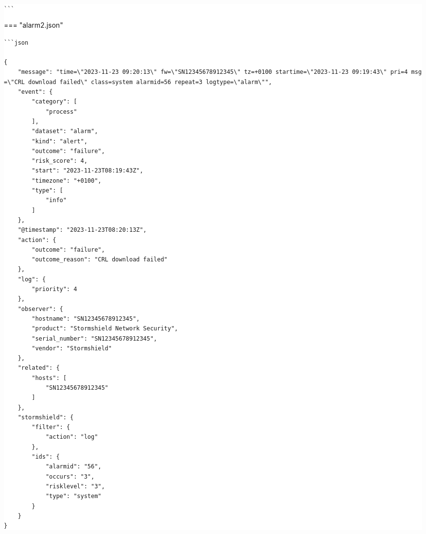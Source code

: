 	```


=== "alarm2.json"

    ```json
	
    {
        "message": "time=\"2023-11-23 09:20:13\" fw=\"SN12345678912345\" tz=+0100 startime=\"2023-11-23 09:19:43\" pri=4 msg=\"CRL download failed\" class=system alarmid=56 repeat=3 logtype=\"alarm\"",
        "event": {
            "category": [
                "process"
            ],
            "dataset": "alarm",
            "kind": "alert",
            "outcome": "failure",
            "risk_score": 4,
            "start": "2023-11-23T08:19:43Z",
            "timezone": "+0100",
            "type": [
                "info"
            ]
        },
        "@timestamp": "2023-11-23T08:20:13Z",
        "action": {
            "outcome": "failure",
            "outcome_reason": "CRL download failed"
        },
        "log": {
            "priority": 4
        },
        "observer": {
            "hostname": "SN12345678912345",
            "product": "Stormshield Network Security",
            "serial_number": "SN12345678912345",
            "vendor": "Stormshield"
        },
        "related": {
            "hosts": [
                "SN12345678912345"
            ]
        },
        "stormshield": {
            "filter": {
                "action": "log"
            },
            "ids": {
                "alarmid": "56",
                "occurs": "3",
                "risklevel": "3",
                "type": "system"
            }
        }
    }
    	